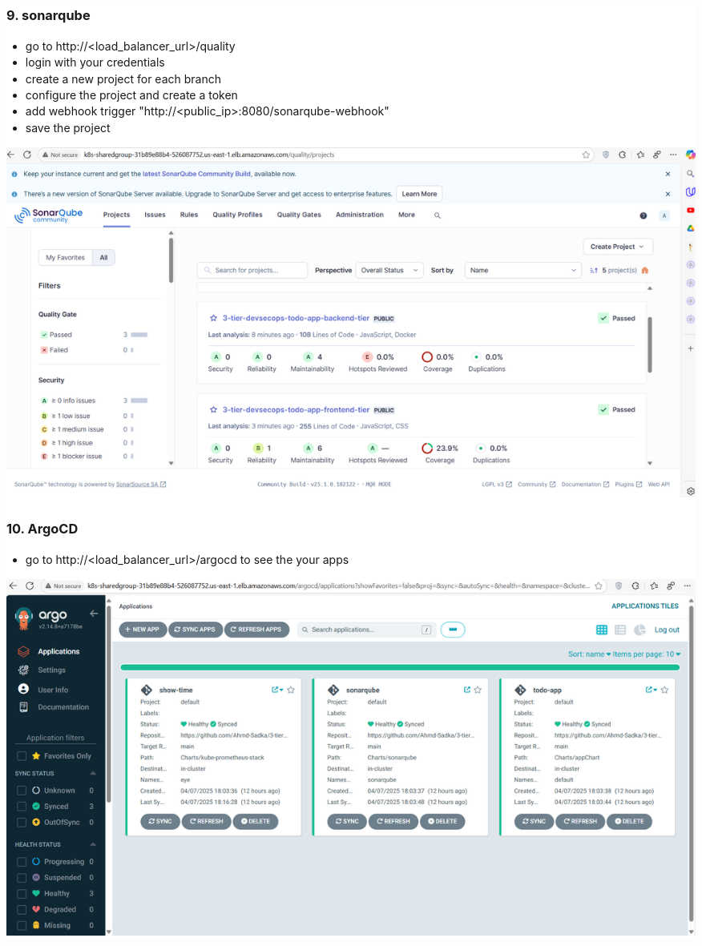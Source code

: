 ### 9. sonarqube

  - go to http://<load_balancer_url>/quality
  - login with your credentials
  - create a new project for each branch
  - configure the project and create a token
  - add webhook trigger "http://<public_ip>:8080/sonarqube-webhook"
  - save the project

![sonarqube](https://github.com/Ahmd-Sadka/3-tier-todo-devsecops-application/blob/main/png/SAST.png?raw=true)

### 10. ArgoCD

  - go to http://<load_balancer_url>/argocd to see the your apps

![argocd](https://github.com/Ahmd-Sadka/3-tier-todo-devsecops-application/blob/main/png/argocd_apps.png?raw=true)
